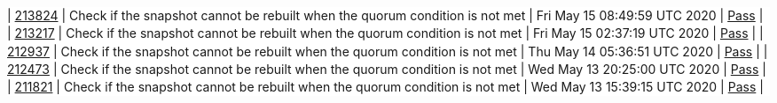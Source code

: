 |     <a href="https://gitlab.openebs.ci/openebs/e2e-openshift/-/jobs/213824">213824</a>           |  Check if the snapshot cannot be rebuilt when the quorum condition is not met           | Fri May 15 08:49:59 UTC 2020  | <a href="http://eck.openebs100.io:5603/app/kibana#/discover?_g=(refreshInterval:(pause:!f,value:5000),time:(from:now-7d,to:now))&_a=(columns:!(log),filters:!(('$state':(store:appState),meta:(alias:!n,disabled:!f,index:faa59410-ca5f-11e9-834d-e7e11a373ae5,key:pipeline_id,negate:!f,params:(query:'6615'),type:phrase,value:'6615'),query:(match:(pipeline_id:(query:'6615',type:phrase)))),('$state':(store:appState),meta:(alias:!n,disabled:!f,index:faa59410-ca5f-11e9-834d-e7e11a373ae5,key:commit_id,negate:!f,params:(query:'cf9b0ba0424bd778dacc10e8b15720294ab2fd71'),type:phrase,value:'cf9b0ba0424bd778dacc10e8b15720294ab2fd71'),query:(match:(commit_id:(query:'cf9b0ba0424bd778dacc10e8b15720294ab2fd71',type:phrase))))),index:faa59410-ca5f-11e9-834d-e7e11a373ae5,interval:auto,query:(language:kuery,query:''),sort:!('@timestamp',desc))">Pass</a> |
|     <a href="https://gitlab.openebs.ci/openebs/e2e-openshift/-/jobs/213217">213217</a>           |  Check if the snapshot cannot be rebuilt when the quorum condition is not met           | Fri May 15 02:37:19 UTC 2020  | <a href="http://eck.openebs100.io:5603/app/kibana#/discover?_g=(refreshInterval:(pause:!f,value:5000),time:(from:now-7d,to:now))&_a=(columns:!(log),filters:!(('$state':(store:appState),meta:(alias:!n,disabled:!f,index:faa59410-ca5f-11e9-834d-e7e11a373ae5,key:pipeline_id,negate:!f,params:(query:'6601'),type:phrase,value:'6601'),query:(match:(pipeline_id:(query:'6601',type:phrase)))),('$state':(store:appState),meta:(alias:!n,disabled:!f,index:faa59410-ca5f-11e9-834d-e7e11a373ae5,key:commit_id,negate:!f,params:(query:'cf9b0ba0424bd778dacc10e8b15720294ab2fd71'),type:phrase,value:'cf9b0ba0424bd778dacc10e8b15720294ab2fd71'),query:(match:(commit_id:(query:'cf9b0ba0424bd778dacc10e8b15720294ab2fd71',type:phrase))))),index:faa59410-ca5f-11e9-834d-e7e11a373ae5,interval:auto,query:(language:kuery,query:''),sort:!('@timestamp',desc))">Pass</a> |
|     <a href="https://gitlab.openebs.ci/openebs/e2e-openshift/-/jobs/212937">212937</a>           |  Check if the snapshot cannot be rebuilt when the quorum condition is not met           | Thu May 14 05:36:51 UTC 2020  | <a href="http://eck.openebs100.io:5603/app/kibana#/discover?_g=(refreshInterval:(pause:!f,value:5000),time:(from:now-7d,to:now))&_a=(columns:!(log),filters:!(('$state':(store:appState),meta:(alias:!n,disabled:!f,index:faa59410-ca5f-11e9-834d-e7e11a373ae5,key:pipeline_id,negate:!f,params:(query:'6593'),type:phrase,value:'6593'),query:(match:(pipeline_id:(query:'6593',type:phrase)))),('$state':(store:appState),meta:(alias:!n,disabled:!f,index:faa59410-ca5f-11e9-834d-e7e11a373ae5,key:commit_id,negate:!f,params:(query:'cf9b0ba0424bd778dacc10e8b15720294ab2fd71'),type:phrase,value:'cf9b0ba0424bd778dacc10e8b15720294ab2fd71'),query:(match:(commit_id:(query:'cf9b0ba0424bd778dacc10e8b15720294ab2fd71',type:phrase))))),index:faa59410-ca5f-11e9-834d-e7e11a373ae5,interval:auto,query:(language:kuery,query:''),sort:!('@timestamp',desc))">Pass</a> |
|     <a href="https://gitlab.openebs.ci/openebs/e2e-openshift/-/jobs/212473">212473</a>           |  Check if the snapshot cannot be rebuilt when the quorum condition is not met           | Wed May 13 20:25:00 UTC 2020  | <a href="http://eck.openebs100.io:5603/app/kibana#/discover?_g=(refreshInterval:(pause:!f,value:5000),time:(from:now-7d,to:now))&_a=(columns:!(log),filters:!(('$state':(store:appState),meta:(alias:!n,disabled:!f,index:faa59410-ca5f-11e9-834d-e7e11a373ae5,key:pipeline_id,negate:!f,params:(query:'6586'),type:phrase,value:'6586'),query:(match:(pipeline_id:(query:'6586',type:phrase)))),('$state':(store:appState),meta:(alias:!n,disabled:!f,index:faa59410-ca5f-11e9-834d-e7e11a373ae5,key:commit_id,negate:!f,params:(query:'1a2c114d9e1de7127888268238c1d54c60942e93'),type:phrase,value:'1a2c114d9e1de7127888268238c1d54c60942e93'),query:(match:(commit_id:(query:'1a2c114d9e1de7127888268238c1d54c60942e93',type:phrase))))),index:faa59410-ca5f-11e9-834d-e7e11a373ae5,interval:auto,query:(language:kuery,query:''),sort:!('@timestamp',desc))">Pass</a> |
|     <a href="https://gitlab.openebs.ci/openebs/e2e-openshift/-/jobs/211821">211821</a>           |  Check if the snapshot cannot be rebuilt when the quorum condition is not met           | Wed May 13 15:39:15 UTC 2020  | <a href="http://eck.openebs100.io:5603/app/kibana#/discover?_g=(refreshInterval:(pause:!f,value:5000),time:(from:now-7d,to:now))&_a=(columns:!(log),filters:!(('$state':(store:appState),meta:(alias:!n,disabled:!f,index:faa59410-ca5f-11e9-834d-e7e11a373ae5,key:pipeline_id,negate:!f,params:(query:'6567'),type:phrase,value:'6567'),query:(match:(pipeline_id:(query:'6567',type:phrase)))),('$state':(store:appState),meta:(alias:!n,disabled:!f,index:faa59410-ca5f-11e9-834d-e7e11a373ae5,key:commit_id,negate:!f,params:(query:'1a2c114d9e1de7127888268238c1d54c60942e93'),type:phrase,value:'1a2c114d9e1de7127888268238c1d54c60942e93'),query:(match:(commit_id:(query:'1a2c114d9e1de7127888268238c1d54c60942e93',type:phrase))))),index:faa59410-ca5f-11e9-834d-e7e11a373ae5,interval:auto,query:(language:kuery,query:''),sort:!('@timestamp',desc))">Pass</a> |